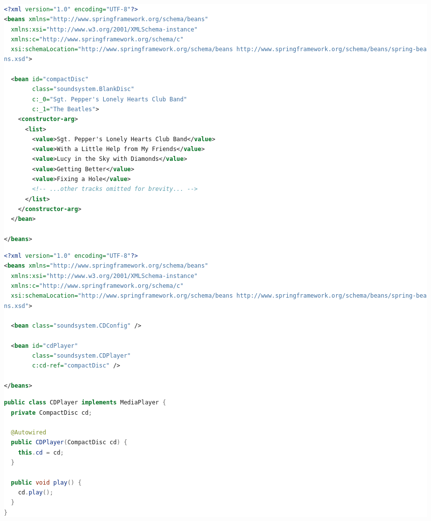 ```xml
<?xml version="1.0" encoding="UTF-8"?>
<beans xmlns="http://www.springframework.org/schema/beans"
  xmlns:xsi="http://www.w3.org/2001/XMLSchema-instance"
  xmlns:c="http://www.springframework.org/schema/c"
  xsi:schemaLocation="http://www.springframework.org/schema/beans http://www.springframework.org/schema/beans/spring-beans.xsd">

  <bean id="compactDisc"
        class="soundsystem.BlankDisc"
        c:_0="Sgt. Pepper's Lonely Hearts Club Band"
        c:_1="The Beatles">
    <constructor-arg>
      <list>
        <value>Sgt. Pepper's Lonely Hearts Club Band</value>
        <value>With a Little Help from My Friends</value>
        <value>Lucy in the Sky with Diamonds</value>
        <value>Getting Better</value>
        <value>Fixing a Hole</value>
        <!-- ...other tracks omitted for brevity... -->
      </list>
    </constructor-arg>
  </bean>

</beans>
```

```xml
<?xml version="1.0" encoding="UTF-8"?>
<beans xmlns="http://www.springframework.org/schema/beans"
  xmlns:xsi="http://www.w3.org/2001/XMLSchema-instance"
  xmlns:c="http://www.springframework.org/schema/c"
  xsi:schemaLocation="http://www.springframework.org/schema/beans http://www.springframework.org/schema/beans/spring-beans.xsd">

  <bean class="soundsystem.CDConfig" />

  <bean id="cdPlayer"
        class="soundsystem.CDPlayer"
        c:cd-ref="compactDisc" />
        
</beans>
```

```java
public class CDPlayer implements MediaPlayer {
  private CompactDisc cd;

  @Autowired
  public CDPlayer(CompactDisc cd) {
    this.cd = cd;
  }

  public void play() {
    cd.play();
  }
}
```

